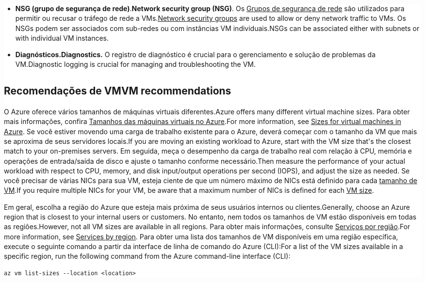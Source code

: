 * <span data-ttu-id="7f9b7-133">**NSG (grupo de segurança de rede)**.</span><span class="sxs-lookup"><span data-stu-id="7f9b7-133">**Network security group (NSG)**.</span></span> <span data-ttu-id="7f9b7-134">Os [Grupos de segurança de rede][nsg] são utilizados para permitir ou recusar o tráfego de rede a VMs.</span><span class="sxs-lookup"><span data-stu-id="7f9b7-134">[Network security groups][nsg] are used to allow or deny network traffic to VMs.</span></span> <span data-ttu-id="7f9b7-135">Os NSGs podem ser associados com sub-redes ou com instâncias VM individuais.</span><span class="sxs-lookup"><span data-stu-id="7f9b7-135">NSGs can be associated either with subnets or with individual VM instances.</span></span> 

* <span data-ttu-id="7f9b7-136">**Diagnósticos.**</span><span class="sxs-lookup"><span data-stu-id="7f9b7-136">**Diagnostics.**</span></span> <span data-ttu-id="7f9b7-137">O registro de diagnóstico é crucial para o gerenciamento e solução de problemas da VM.</span><span class="sxs-lookup"><span data-stu-id="7f9b7-137">Diagnostic logging is crucial for managing and troubleshooting the VM.</span></span>

## <a name="vm-recommendations"></a><span data-ttu-id="7f9b7-138">Recomendações de VM</span><span class="sxs-lookup"><span data-stu-id="7f9b7-138">VM recommendations</span></span>

<span data-ttu-id="7f9b7-139">O Azure oferece vários tamanhos de máquinas virtuais diferentes.</span><span class="sxs-lookup"><span data-stu-id="7f9b7-139">Azure offers many different virtual machine sizes.</span></span> <span data-ttu-id="7f9b7-140">Para obter mais informações, confira [Tamanhos das máquinas virtuais no Azure][virtual-machine-sizes].</span><span class="sxs-lookup"><span data-stu-id="7f9b7-140">For more information, see [Sizes for virtual machines in Azure][virtual-machine-sizes].</span></span> <span data-ttu-id="7f9b7-141">Se você estiver movendo uma carga de trabalho existente para o Azure, deverá começar com o tamanho da VM que mais se aproxima de seus servidores locais.</span><span class="sxs-lookup"><span data-stu-id="7f9b7-141">If you are moving an existing workload to Azure, start with the VM size that's the closest match to your on-premises servers.</span></span> <span data-ttu-id="7f9b7-142">Em seguida, meça o desempenho da carga de trabalho real com relação à CPU, memória e operações de entrada/saída de disco e ajuste o tamanho conforme necessário.</span><span class="sxs-lookup"><span data-stu-id="7f9b7-142">Then measure the performance of your actual workload with respect to CPU, memory, and disk input/output operations per second (IOPS), and adjust the size as needed.</span></span> <span data-ttu-id="7f9b7-143">Se você precisar de várias NICs para sua VM, esteja ciente de que um número máximo de NICs está definido para cada [tamanho de VM][vm-size-tables].</span><span class="sxs-lookup"><span data-stu-id="7f9b7-143">If you require multiple NICs for your VM, be aware that a maximum number of NICs is defined for each [VM size][vm-size-tables].</span></span>

<span data-ttu-id="7f9b7-144">Em geral, escolha a região do Azure que esteja mais próxima de seus usuários internos ou clientes.</span><span class="sxs-lookup"><span data-stu-id="7f9b7-144">Generally, choose an Azure region that is closest to your internal users or customers.</span></span> <span data-ttu-id="7f9b7-145">No entanto, nem todos os tamanhos de VM estão disponíveis em todas as regiões.</span><span class="sxs-lookup"><span data-stu-id="7f9b7-145">However, not all VM sizes are available in all regions.</span></span> <span data-ttu-id="7f9b7-146">Para obter mais informações, consulte [Serviços por região][services-by-region].</span><span class="sxs-lookup"><span data-stu-id="7f9b7-146">For more information, see [Services by region][services-by-region].</span></span> <span data-ttu-id="7f9b7-147">Para obter uma lista dos tamanhos de VM disponíveis em uma região específica, execute o seguinte comando a partir da interface de linha de comando do Azure (CLI):</span><span class="sxs-lookup"><span data-stu-id="7f9b7-147">For a list of the VM sizes available in a specific region, run the following command from the Azure command-line interface (CLI):</span></span>

```
az vm list-sizes --location <location>
```


[audit-logs]: https://azure.microsoft.com/blog/analyze-azure-audit-logs-in-powerbi-more/
[availability-set]: /azure/virtual-machines/virtual-machines-windows-create-availability-set
[azbb]: https://github.com/mspnp/template-building-blocks/wiki/Install-Azure-Building-Blocks
[azbbv2]: https://github.com/mspnp/template-building-blocks
[azure-cli-2]: /cli/azure/install-azure-cli?view=azure-cli-latest
[azure-dns]: /azure/dns/dns-overview
[azure-storage]: /azure/storage/storage-introduction
[blob-snapshot]: /azure/storage/storage-blob-snapshots
[blob-storage]: /azure/storage/storage-introduction
[boot-diagnostics]: https://azure.microsoft.com/blog/boot-diagnostics-for-virtual-machines-v2/
[cname-record]: https://en.wikipedia.org/wiki/CNAME_record
[data-disk]: /azure/virtual-machines/virtual-machines-windows-about-disks-vhds
[disk-encryption]: /azure/security/azure-security-disk-encryption
[enable-monitoring]: /azure/monitoring-and-diagnostics/insights-how-to-use-diagnostics
[fqdn]: /azure/virtual-machines/virtual-machines-windows-portal-create-fqdn
[git]: https://github.com/mspnp/reference-architectures/tree/master/virtual-machines/single-vm
[github-folder]: https://github.com/mspnp/reference-architectures/tree/master/virtual-machines/single-vm
[group-policy]: https://docs.microsoft.com/previous-versions/windows/it-pro/windows-server-2012-R2-and-2012/dn595129(v=ws.11)
[log-collector]: https://azure.microsoft.com/blog/simplifying-virtual-machine-troubleshooting-using-azure-log-collector/
[manage-vm-availability]: /azure/virtual-machines/virtual-machines-windows-manage-availability
[managed-disks]: /azure/storage/storage-managed-disks-overview
[naming-conventions]: ../../best-practices/naming-conventions.md
[nsg]: /azure/virtual-network/virtual-networks-nsg
[nsg-default-rules]: /azure/virtual-network/virtual-networks-nsg#default-rules
[planned-maintenance]: /azure/virtual-machines/virtual-machines-windows-planned-maintenance
[premium-storage]: /azure/virtual-machines/windows/premium-storage
[premium-storage-supported]: /azure/virtual-machines/windows/premium-storage#supported-vms
[rbac]: /azure/active-directory/role-based-access-control-what-is
[rbac-roles]: /azure/active-directory/role-based-access-built-in-roles
[rbac-devtest]: /azure/active-directory/role-based-access-built-in-roles#devtest-labs-user
[rbac-network]: /azure/active-directory/role-based-access-built-in-roles#network-contributor
[reboot-logs]: https://azure.microsoft.com/blog/viewing-vm-reboot-logs/
[ref-arch-repo]: https://github.com/mspnp/reference-architectures
[resize-os-disk]: /azure/virtual-machines/virtual-machines-windows-expand-os-disk
[resource-lock]: /azure/resource-group-lock-resources
[resource-manager-overview]: /azure/azure-resource-manager/resource-group-overview
[security-center]: /azure/security-center/security-center-intro
[security-center-get-started]: /azure/security-center/security-center-get-started
[select-vm-image]: /azure/virtual-machines/virtual-machines-windows-cli-ps-findimage
[services-by-region]: https://azure.microsoft.com/regions/#services
[static-ip]: /azure/virtual-network/virtual-networks-reserved-public-ip
[virtual-machine-sizes]: /azure/virtual-machines/virtual-machines-windows-sizes
[visio-download]: https://archcenter.blob.core.windows.net/cdn/vm-reference-architectures.vsdx
[vm-disk-limits]: /azure/azure-subscription-service-limits#virtual-machine-disk-limits
[vm-resize]: /azure/virtual-machines/virtual-machines-linux-change-vm-size
[vm-size-tables]: /azure/virtual-machines/virtual-machines-windows-sizes
[vm-sla]: https://azure.microsoft.com/support/legal/sla/virtual-machines
[0]: ./images/single-vm-diagram.png "Única arquitetura de VM do Windows no Azure"